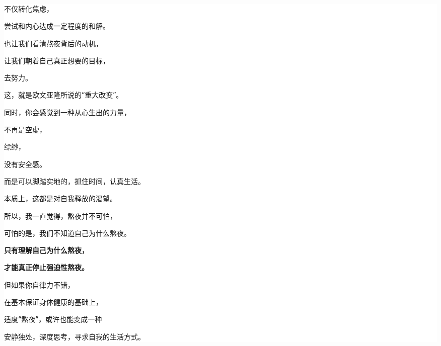 不仅转化焦虑，

尝试和内心达成一定程度的和解。



也让我们看清熬夜背后的动机，

让我们朝着自己真正想要的目标，

去努力。

这，就是欧文亚隆所说的“重大改变”。



同时，你会感觉到一种从心生出的力量，

不再是空虚，

缥缈，

没有安全感。

而是可以脚踏实地的，抓住时间，认真生活。



本质上，这都是对自我释放的渴望。



所以，我一直觉得，熬夜并不可怕，

可怕的是，我们不知道自己为什么熬夜。

**只有理解自己为什么熬夜，**

**才能真正停止强迫性熬夜。**



但如果你自律力不错，

在基本保证身体健康的基础上，

适度“熬夜”，或许也能变成一种

安静独处，深度思考，寻求自我的生活方式。